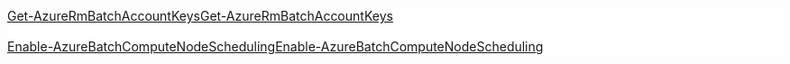 [<span data-ttu-id="05878-177">Get-AzureRmBatchAccountKeys</span><span class="sxs-lookup"><span data-stu-id="05878-177">Get-AzureRmBatchAccountKeys</span></span>](./Get-AzureRmBatchAccountKeys.md)

[<span data-ttu-id="05878-178">Enable-AzureBatchComputeNodeScheduling</span><span class="sxs-lookup"><span data-stu-id="05878-178">Enable-AzureBatchComputeNodeScheduling</span></span>](./Enable-AzureBatchComputeNodeScheduling.md)


